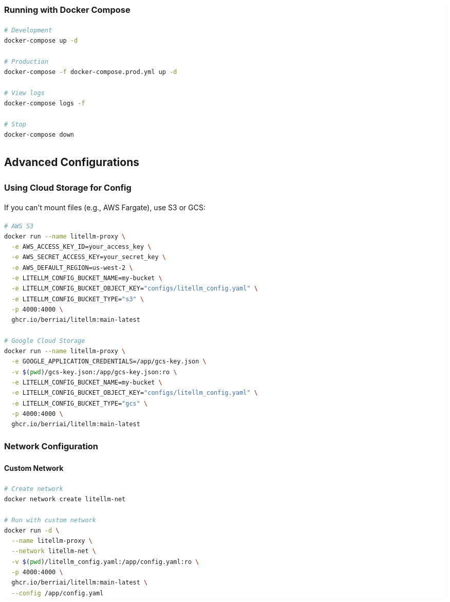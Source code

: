 ### Running with Docker Compose

```bash
# Development
docker-compose up -d

# Production
docker-compose -f docker-compose.prod.yml up -d

# View logs
docker-compose logs -f

# Stop
docker-compose down
```

## Advanced Configurations

### Using Cloud Storage for Config

If you can't mount files (e.g., AWS Fargate), use S3 or GCS:

```bash
# AWS S3
docker run --name litellm-proxy \
  -e AWS_ACCESS_KEY_ID=your_access_key \
  -e AWS_SECRET_ACCESS_KEY=your_secret_key \
  -e AWS_DEFAULT_REGION=us-west-2 \
  -e LITELLM_CONFIG_BUCKET_NAME=my-bucket \
  -e LITELLM_CONFIG_BUCKET_OBJECT_KEY="configs/litellm_config.yaml" \
  -e LITELLM_CONFIG_BUCKET_TYPE="s3" \
  -p 4000:4000 \
  ghcr.io/berriai/litellm:main-latest

# Google Cloud Storage
docker run --name litellm-proxy \
  -e GOOGLE_APPLICATION_CREDENTIALS=/app/gcs-key.json \
  -v $(pwd)/gcs-key.json:/app/gcs-key.json:ro \
  -e LITELLM_CONFIG_BUCKET_NAME=my-bucket \
  -e LITELLM_CONFIG_BUCKET_OBJECT_KEY="configs/litellm_config.yaml" \
  -e LITELLM_CONFIG_BUCKET_TYPE="gcs" \
  -p 4000:4000 \
  ghcr.io/berriai/litellm:main-latest
```

### Network Configuration

#### Custom Network

```bash
# Create network
docker network create litellm-net

# Run with custom network
docker run -d \
  --name litellm-proxy \
  --network litellm-net \
  -v $(pwd)/litellm_config.yaml:/app/config.yaml:ro \
  -p 4000:4000 \
  ghcr.io/berriai/litellm:main-latest \
  --config /app/config.yaml
```
